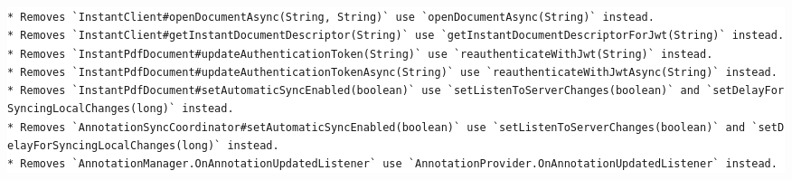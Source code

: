     * Removes `InstantClient#openDocumentAsync(String, String)` use `openDocumentAsync(String)` instead.
    * Removes `InstantClient#getInstantDocumentDescriptor(String)` use `getInstantDocumentDescriptorForJwt(String)` instead.
    * Removes `InstantPdfDocument#updateAuthenticationToken(String)` use `reauthenticateWithJwt(String)` instead.
    * Removes `InstantPdfDocument#updateAuthenticationTokenAsync(String)` use `reauthenticateWithJwtAsync(String)` instead.
    * Removes `InstantPdfDocument#setAutomaticSyncEnabled(boolean)` use `setListenToServerChanges(boolean)` and `setDelayForSyncingLocalChanges(long)` instead.
    * Removes `AnnotationSyncCoordinator#setAutomaticSyncEnabled(boolean)` use `setListenToServerChanges(boolean)` and `setDelayForSyncingLocalChanges(long)` instead.
    * Removes `AnnotationManager.OnAnnotationUpdatedListener` use `AnnotationProvider.OnAnnotationUpdatedListener` instead.

